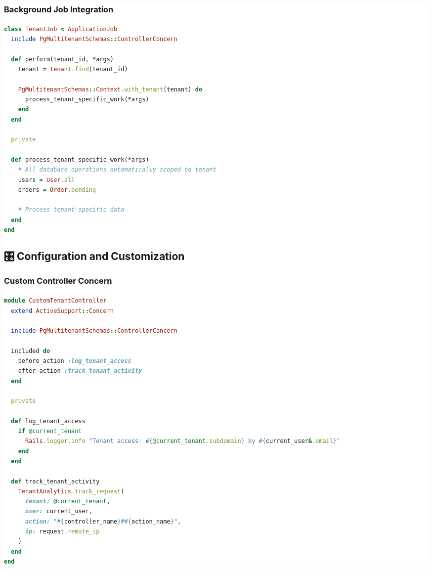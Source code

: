 ### Background Job Integration

```ruby
class TenantJob < ApplicationJob
  include PgMultitenantSchemas::ControllerConcern
  
  def perform(tenant_id, *args)
    tenant = Tenant.find(tenant_id)
    
    PgMultitenantSchemas::Context.with_tenant(tenant) do
      process_tenant_specific_work(*args)
    end
  end
  
  private
  
  def process_tenant_specific_work(*args)
    # All database operations automatically scoped to tenant
    users = User.all
    orders = Order.pending
    
    # Process tenant-specific data
  end
end
```

## 🎛️ Configuration and Customization

### Custom Controller Concern

```ruby
module CustomTenantController
  extend ActiveSupport::Concern
  
  include PgMultitenantSchemas::ControllerConcern
  
  included do
    before_action :log_tenant_access
    after_action :track_tenant_activity
  end
  
  private
  
  def log_tenant_access
    if @current_tenant
      Rails.logger.info "Tenant access: #{@current_tenant.subdomain} by #{current_user&.email}"
    end
  end
  
  def track_tenant_activity
    TenantAnalytics.track_request(
      tenant: @current_tenant,
      user: current_user,
      action: "#{controller_name}##{action_name}",
      ip: request.remote_ip
    )
  end
end
```
